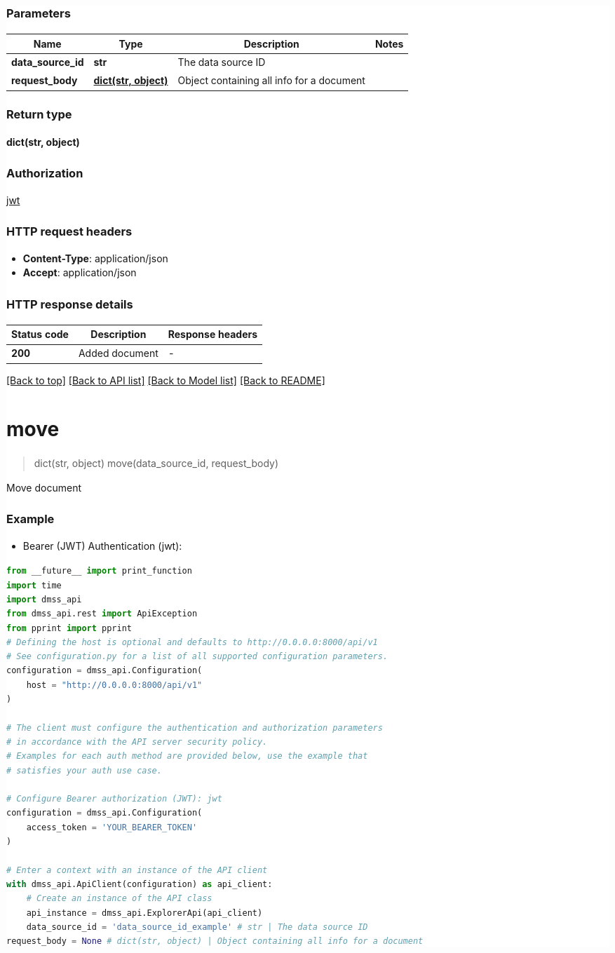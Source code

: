 ### Parameters

Name | Type | Description  | Notes
------------- | ------------- | ------------- | -------------
 **data_source_id** | **str**| The data source ID | 
 **request_body** | [**dict(str, object)**](object.md)| Object containing all info for a document | 

### Return type

**dict(str, object)**

### Authorization

[jwt](../README.md#jwt)

### HTTP request headers

 - **Content-Type**: application/json
 - **Accept**: application/json

### HTTP response details
| Status code | Description | Response headers |
|-------------|-------------|------------------|
**200** | Added document |  -  |

[[Back to top]](#) [[Back to API list]](../README.md#documentation-for-api-endpoints) [[Back to Model list]](../README.md#documentation-for-models) [[Back to README]](../README.md)

# **move**
> dict(str, object) move(data_source_id, request_body)

Move document

### Example

* Bearer (JWT) Authentication (jwt):
```python
from __future__ import print_function
import time
import dmss_api
from dmss_api.rest import ApiException
from pprint import pprint
# Defining the host is optional and defaults to http://0.0.0.0:8000/api/v1
# See configuration.py for a list of all supported configuration parameters.
configuration = dmss_api.Configuration(
    host = "http://0.0.0.0:8000/api/v1"
)

# The client must configure the authentication and authorization parameters
# in accordance with the API server security policy.
# Examples for each auth method are provided below, use the example that
# satisfies your auth use case.

# Configure Bearer authorization (JWT): jwt
configuration = dmss_api.Configuration(
    access_token = 'YOUR_BEARER_TOKEN'
)

# Enter a context with an instance of the API client
with dmss_api.ApiClient(configuration) as api_client:
    # Create an instance of the API class
    api_instance = dmss_api.ExplorerApi(api_client)
    data_source_id = 'data_source_id_example' # str | The data source ID
request_body = None # dict(str, object) | Object containing all info for a document
```